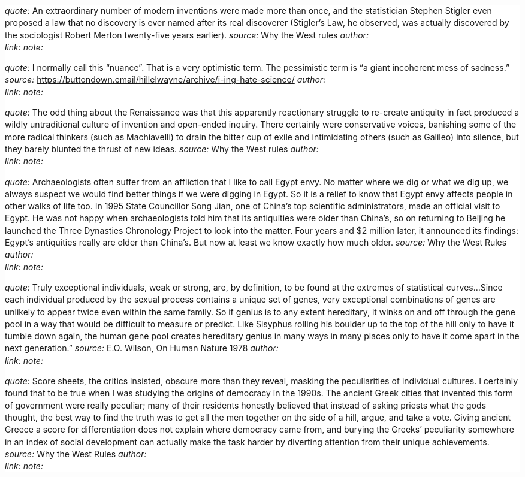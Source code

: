 *quote:*	An extraordinary number of modern inventions were made more than once, and the statistician Stephen Stigler even proposed a law that no discovery is ever named after its real discoverer (Stigler’s Law, he observed, was actually discovered by the sociologist Robert Merton twenty-five years earlier).
*source:*	Why the West rules
*author:*	
*link:*	
*note:*	

*quote:*	I normally call this “nuance”. That is a very optimistic term. The pessimistic term is “a giant incoherent mess of sadness.”
*source:*	https://buttondown.email/hillelwayne/archive/i-ing-hate-science/
*author:*	
*link:*	
*note:*	

*quote:*	The odd thing about the Renaissance was that this apparently reactionary struggle to re-create antiquity in fact produced a wildly untraditional culture of invention and open-ended inquiry. There certainly were conservative voices, banishing some of the more radical thinkers (such as Machiavelli) to drain the bitter cup of exile and intimidating others (such as Galileo) into silence, but they barely blunted the thrust of new ideas.
*source:*	Why the West rules
*author:*	
*link:*	
*note:*	

*quote:*	Archaeologists often suffer from an affliction that I like to call Egypt envy. No matter where we dig or what we dig up, we always suspect we would find better things if we were digging in Egypt. So it is a relief to know that Egypt envy affects people in other walks of life too. In 1995 State Councillor Song Jian, one of China’s top scientific administrators, made an official visit to Egypt. He was not happy when archaeologists told him that its antiquities were older than China’s, so on returning to Beijing he launched the Three Dynasties Chronology Project to look into the matter. Four years and $2 million later, it announced its findings: Egypt’s antiquities really are older than China’s. But now at least we know exactly how much older.
*source:*	Why the West Rules
*author:*	
*link:*	
*note:*	

*quote:*	Truly exceptional individuals, weak or strong, are, by definition, to be found at the extremes of statistical curves…Since each individual produced by the sexual process contains a unique set of genes, very exceptional combinations of genes are unlikely to appear twice even within the same family. So if genius is to any extent hereditary, it winks on and off through the gene pool in a way that would be difficult to measure or predict. Like Sisyphus rolling his boulder up to the top of the hill only to have it tumble down again, the human gene pool creates hereditary genius in many ways in many places only to have it come apart in the next generation.”
*source:*	E.O. Wilson⁠, On Human Nature 1978
*author:*	
*link:*	
*note:*	

*quote:*	Score sheets, the critics insisted, obscure more than they reveal, masking the peculiarities of individual cultures. I certainly found that to be true when I was studying the origins of democracy in the 1990s. The ancient Greek cities that invented this form of government were really peculiar; many of their residents honestly believed that instead of asking priests what the gods thought, the best way to find the truth was to get all the men together on the side of a hill, argue, and take a vote. Giving ancient Greece a score for differentiation does not explain where democracy came from, and burying the Greeks’ peculiarity somewhere in an index of social development can actually make the task harder by diverting attention from their unique achievements.
*source:*	Why the West Rules
*author:*	
*link:*	
*note:*	
